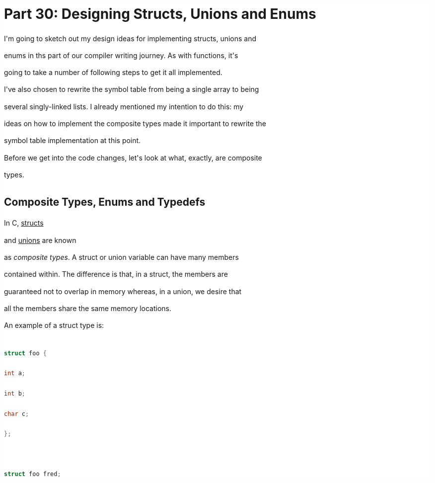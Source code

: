 # Part 30: Designing Structs, Unions and Enums

  

I'm going to sketch out my design ideas for implementing structs, unions and

enums in ths part of our compiler writing journey. As with functions, it's

going to take a number of following steps to get it all implemented.

  

I've also chosen to rewrite the symbol table from being a single array to being

several singly-linked lists. I already mentioned my intention to do this: my

ideas on how to implement the composite types made it important to rewrite the

symbol table implementation at this point.

  

Before we get into the code changes, let's look at what, exactly, are composite

types.

  

## Composite Types, Enums and Typedefs

  

In C, [structs](https://en.wikipedia.org/wiki/Struct_(C_programming_language))

and [unions](https://en.wikipedia.org/wiki/Union_type#C/C++) are known

as *composite types*. A struct or union variable can have many members

contained within. The difference is that, in a struct, the members are

guaranteed not to overlap in memory whereas, in a union, we desire that

all the members share the same memory locations.

  

An example of a struct type is:

  

```c

struct foo {

int a;

int b;

char c;

};

  

struct foo fred;

```
